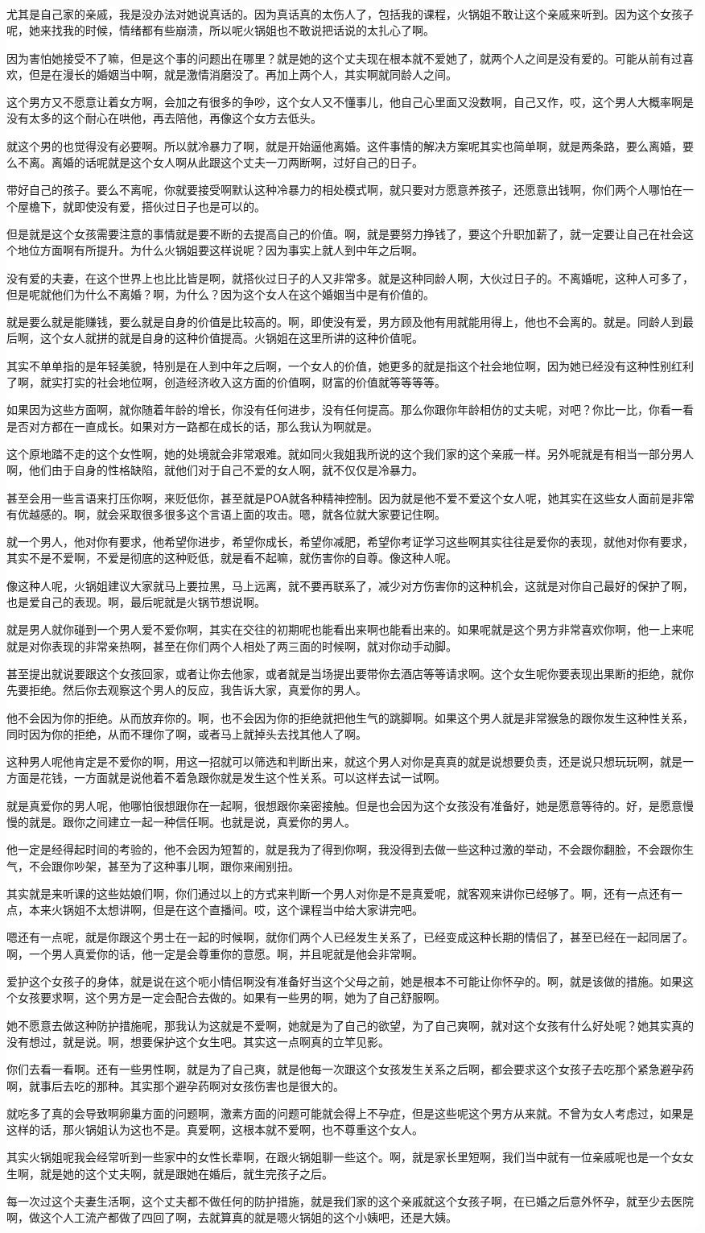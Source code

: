 尤其是自己家的亲戚，我是没办法对她说真话的。因为真话真的太伤人了，包括我的课程，火锅姐不敢让这个亲戚来听到。因为这个女孩子呢，她来找我的时候，情绪都有些崩溃，所以呢火锅姐也不敢说把话说的太扎心了啊。

因为害怕她接受不了嘛，但是这个事的问题出在哪里？就是她的这个丈夫现在根本就不爱她了，就两个人之间是没有爱的。可能从前有过喜欢，但是在漫长的婚姻当中啊，就是激情消磨没了。再加上两个人，其实啊就同龄人之间。

这个男方又不愿意让着女方啊，会加之有很多的争吵，这个女人又不懂事儿，他自己心里面又没数啊，自己又作，哎，这个男人大概率啊是没有太多的这个耐心在哄他，再去陪他，再像这个女方去低头。

就这个男的也觉得没有必要啊。所以就冷暴力了啊，就是开始逼他离婚。这件事情的解决方案呢其实也简单啊，就是两条路，要么离婚，要么不离。离婚的话呢就是这个女人啊从此跟这个丈夫一刀两断啊，过好自己的日子。

带好自己的孩子。要么不离呢，你就要接受啊默认这种冷暴力的相处模式啊，就只要对方愿意养孩子，还愿意出钱啊，你们两个人哪怕在一个屋檐下，就即使没有爱，搭伙过日子也是可以的。

但是就是这个女孩需要注意的事情就是要不断的去提高自己的价值。啊，就是要努力挣钱了，要这个升职加薪了，就一定要让自己在社会这个地位方面啊有所提升。为什么火锅姐要这样说呢？因为事实上就人到中年之后啊。

没有爱的夫妻，在这个世界上也比比皆是啊，就搭伙过日子的人又非常多。就是这种同龄人啊，大伙过日子的。不离婚呢，这种人可多了，但是呢就他们为什么不离婚？啊，为什么？因为这个女人在这个婚姻当中是有价值的。

就是要么就是能赚钱，要么就是自身的价值是比较高的。啊，即使没有爱，男方顾及他有用就能用得上，他也不会离的。就是。同龄人到最后啊，这个女人就拼的就是自身的这种价值提高。火锅姐在这里所讲的这种价值呢。

其实不单单指的是年轻美貌，特别是在人到中年之后啊，一个女人的价值，她更多的就是指这个社会地位啊，因为她已经没有这种性别红利了啊，就实打实的社会地位啊，创造经济收入这方面的价值啊，财富的价值就等等等等。

如果因为这些方面啊，就你随着年龄的增长，你没有任何进步，没有任何提高。那么你跟你年龄相仿的丈夫呢，对吧？你比一比，你看一看是否对方都在一直成长。如果对方一路都在成长的话，那么我认为啊就是。

这个原地踏不走的这个女性啊，她的处境就会非常艰难。就如同火我姐我所说的这个我们家的这个亲戚一样。另外呢就是有相当一部分男人啊，他们由于自身的性格缺陷，就他们对于自己不爱的女人啊，就不仅仅是冷暴力。

甚至会用一些言语来打压你啊，来贬低你，甚至就是POA就各种精神控制。因为就是他不爱不爱这个女人呢，她其实在这些女人面前是非常有优越感的。啊，就会采取很多很多这个言语上面的攻击。嗯，就各位就大家要记住啊。

就一个男人，他对你有要求，他希望你进步，希望你成长，希望你减肥，希望你考证学习这些啊其实往往是爱你的表现，就他对你有要求，其实不是不爱啊，不爱是彻底的这种贬低，就是看不起嘛，就伤害你的自尊。像这种人呢。

像这种人呢，火锅姐建议大家就马上要拉黑，马上远离，就不要再联系了，减少对方伤害你的这种机会，这就是对你自己最好的保护了啊，也是爱自己的表现。啊，最后呢就是火锅节想说啊。

就是男人就你碰到一个男人爱不爱你啊，其实在交往的初期呢也能看出来啊也能看出来的。如果呢就是这个男方非常喜欢你啊，他一上来呢就是对你表现的非常亲热啊，甚至在你们两个人相处了两三面的时候啊，就对你动手动脚。

甚至提出就说要跟这个女孩回家，或者让你去他家，或者就是当场提出要带你去酒店等等请求啊。这个女生呢你要表现出果断的拒绝，就你先要拒绝。然后你去观察这个男人的反应，我告诉大家，真爱你的男人。

他不会因为你的拒绝。从而放弃你的。啊，也不会因为你的拒绝就把他生气的跳脚啊。如果这个男人就是非常猴急的跟你发生这种性关系，同时因为你的拒绝，从而不理你了啊，或者马上就掉头去找其他人了啊。

这种男人呢他肯定是不爱你的啊，用这一招就可以筛选和判断出来，就这个男人对你是真真的就是说想要负责，还是说只想玩玩啊，就是一方面是花钱，一方面就是说他着不着急跟你就是发生这个性关系。可以这样去试一试啊。

就是真爱你的男人呢，他哪怕很想跟你在一起啊，很想跟你亲密接触。但是也会因为这个女孩没有准备好，她是愿意等待的。好，是愿意慢慢的就是。跟你之间建立一起一种信任啊。也就是说，真爱你的男人。

他一定是经得起时间的考验的，他不会因为短暂的，就是我为了得到你啊，我没得到去做一些这种过激的举动，不会跟你翻脸，不会跟你生气，不会跟你吵架，甚至为了这种事儿啊，跟你来闹别扭。

其实就是来听课的这些姑娘们啊，你们通过以上的方式来判断一个男人对你是不是真爱呢，就客观来讲你已经够了。啊，还有一点还有一点，本来火锅姐不太想讲啊，但是在这个直播间。哎，这个课程当中给大家讲完吧。

嗯还有一点呢，就是你跟这个男士在一起的时候啊，就你们两个人已经发生关系了，已经变成这种长期的情侣了，甚至已经在一起同居了。啊，一个男人真爱你的话，他一定是会尊重你的意愿。啊，并且呢就是他会非常啊。

爱护这个女孩子的身体，就是说在这个呃小情侣啊没有准备好当这个父母之前，她是根本不可能让你怀孕的。啊，就是该做的措施。如果这个女孩要求啊，这个男方是一定会配合去做的。如果有一些男的啊，她为了自己舒服啊。

她不愿意去做这种防护措施呢，那我认为这就是不爱啊，她就是为了自己的欲望，为了自己爽啊，就对这个女孩有什么好处呢？她其实真的没有想过，就是说。啊，想要保护这个女生吧。其实这一点啊真的立竿见影。

你们去看一看啊。还有一些男性啊，就是为了自己爽，就是他每一次跟这个女孩发生关系之后啊，都会要求这个女孩子去吃那个紧急避孕药啊，就事后去吃的那种。其实那个避孕药啊对女孩伤害也是很大的。

就吃多了真的会导致啊卵巢方面的问题啊，激素方面的问题可能就会得上不孕症，但是这些呢这个男方从来就。不曾为女人考虑过，如果是这样的话，那火锅姐认为这也不是。真爱啊，这根本就不爱啊，也不尊重这个女人。

其实火锅姐呢我会经常听到一些家中的女性长辈啊，在跟火锅姐聊一些这个。啊，就是家长里短啊，我们当中就有一位亲戚呢也是一个女女生啊，就是她的这个丈夫啊，就是跟她在婚后，就生完孩子之后。

每一次过这个夫妻生活啊，这个丈夫都不做任何的防护措施，就是我们家的这个亲戚就这个女孩子啊，在已婚之后意外怀孕，就至少去医院啊，做这个人工流产都做了四回了啊，去就算真的就是嗯火锅姐的这个小姨吧，还是大姨。
